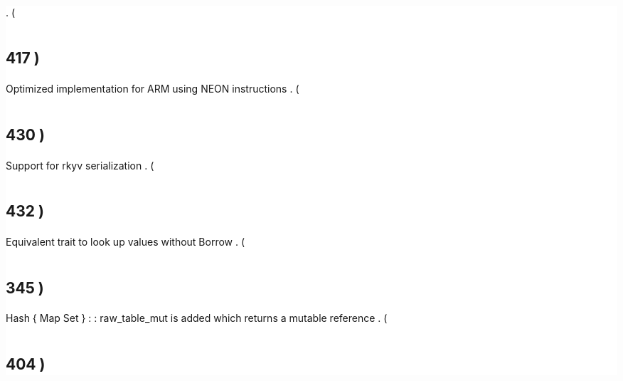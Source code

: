 .
(
#
417
)
-
Optimized
implementation
for
ARM
using
NEON
instructions
.
(
#
430
)
-
Support
for
rkyv
serialization
.
(
#
432
)
-
Equivalent
trait
to
look
up
values
without
Borrow
.
(
#
345
)
-
Hash
{
Map
Set
}
:
:
raw_table_mut
is
added
which
returns
a
mutable
reference
.
(
#
404
)
-